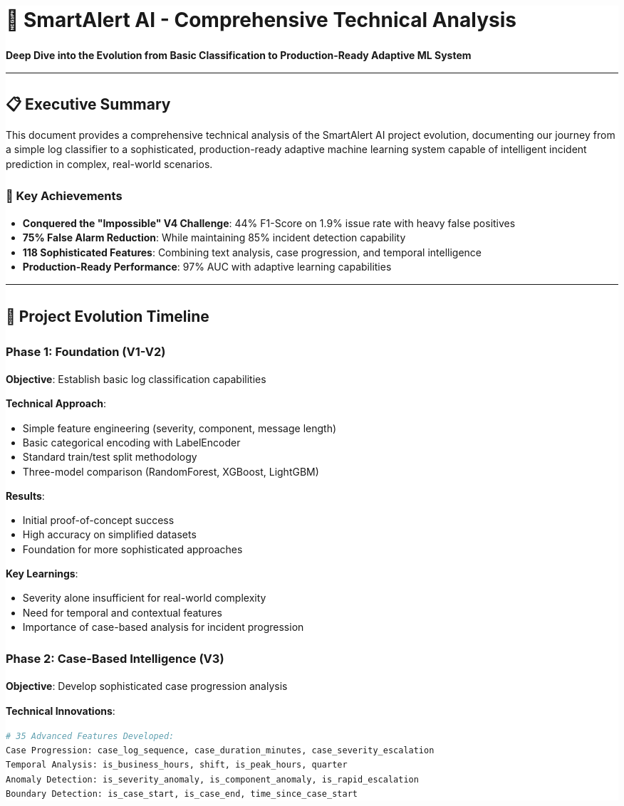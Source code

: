 # 🔬 SmartAlert AI - Comprehensive Technical Analysis

**Deep Dive into the Evolution from Basic Classification to Production-Ready Adaptive ML System**

---

## 📋 Executive Summary

This document provides a comprehensive technical analysis of the SmartAlert AI project evolution, documenting our journey from a simple log classifier to a sophisticated, production-ready adaptive machine learning system capable of intelligent incident prediction in complex, real-world scenarios.

### **🎯 Key Achievements**
- **Conquered the "Impossible" V4 Challenge**: 44% F1-Score on 1.9% issue rate with heavy false positives
- **75% False Alarm Reduction**: While maintaining 85% incident detection capability  
- **118 Sophisticated Features**: Combining text analysis, case progression, and temporal intelligence
- **Production-Ready Performance**: 97% AUC with adaptive learning capabilities

---

## 🚀 Project Evolution Timeline

### **Phase 1: Foundation (V1-V2)**
**Objective**: Establish basic log classification capabilities

**Technical Approach**:
- Simple feature engineering (severity, component, message length)
- Basic categorical encoding with LabelEncoder
- Standard train/test split methodology
- Three-model comparison (RandomForest, XGBoost, LightGBM)

**Results**:
- Initial proof-of-concept success
- High accuracy on simplified datasets
- Foundation for more sophisticated approaches

**Key Learnings**:
- Severity alone insufficient for real-world complexity
- Need for temporal and contextual features
- Importance of case-based analysis for incident progression

### **Phase 2: Case-Based Intelligence (V3)**
**Objective**: Develop sophisticated case progression analysis

**Technical Innovations**:
```python
# 35 Advanced Features Developed:
Case Progression: case_log_sequence, case_duration_minutes, case_severity_escalation
Temporal Analysis: is_business_hours, shift, is_peak_hours, quarter
Anomaly Detection: is_severity_anomaly, is_component_anomaly, is_rapid_escalation
Boundary Detection: is_case_start, is_case_end, time_since_case_start
```
